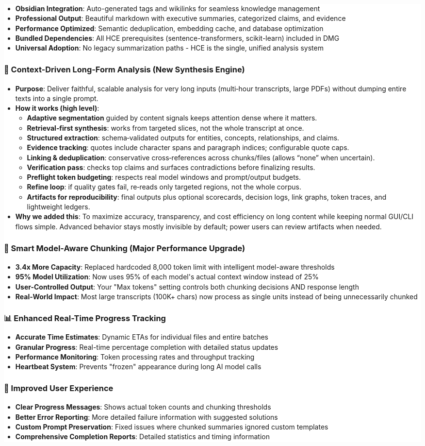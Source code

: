 - **Obsidian Integration**: Auto-generated tags and wikilinks for seamless knowledge management
- **Professional Output**: Beautiful markdown with executive summaries, categorized claims, and evidence
- **Performance Optimized**: Semantic deduplication, embedding cache, and database optimization
- **Bundled Dependencies**: All HCE prerequisites (sentence-transformers, scikit-learn) included in DMG
- **Universal Adoption**: No legacy summarization paths - HCE is the single, unified analysis system

### 🧠 Context-Driven Long‑Form Analysis (New Synthesis Engine)
- **Purpose**: Deliver faithful, scalable analysis for very long inputs (multi‑hour transcripts, large PDFs) without dumping entire texts into a single prompt.
- **How it works (high level)**:
  - **Adaptive segmentation** guided by content signals keeps attention dense where it matters.
  - **Retrieval‑first synthesis**: works from targeted slices, not the whole transcript at once.
  - **Structured extraction**: schema‑validated outputs for entities, concepts, relationships, and claims.
  - **Evidence tracking**: quotes include character spans and paragraph indices; configurable quote caps.
  - **Linking & deduplication**: conservative cross‑references across chunks/files (allows “none” when uncertain).
  - **Verification pass**: checks top claims and surfaces contradictions before finalizing results.
  - **Preflight token budgeting**: respects real model windows and prompt/output budgets.
  - **Refine loop**: if quality gates fail, re‑reads only targeted regions, not the whole corpus.
  - **Artifacts for reproducibility**: final outputs plus optional scorecards, decision logs, link graphs, token traces, and lightweight ledgers.
- **Why we added this**: To maximize accuracy, transparency, and cost efficiency on long content while keeping normal GUI/CLI flows simple. Advanced behavior stays mostly invisible by default; power users can review artifacts when needed.

### 🚀 Smart Model-Aware Chunking (Major Performance Upgrade)
- **3.4x More Capacity**: Replaced hardcoded 8,000 token limit with intelligent model-aware thresholds
- **95% Model Utilization**: Now uses 95% of each model's actual context window instead of 25%
- **User-Controlled Output**: Your "Max tokens" setting controls both chunking decisions AND response length
- **Real-World Impact**: Most large transcripts (100K+ chars) now process as single units instead of being unnecessarily chunked

### 📊 Enhanced Real-Time Progress Tracking
- **Accurate Time Estimates**: Dynamic ETAs for individual files and entire batches
- **Granular Progress**: Real-time percentage completion with detailed status updates
- **Performance Monitoring**: Token processing rates and throughput tracking
- **Heartbeat System**: Prevents "frozen" appearance during long AI model calls

### 🔧 Improved User Experience
- **Clear Progress Messages**: Shows actual token counts and chunking thresholds
- **Better Error Reporting**: More detailed failure information with suggested solutions
- **Custom Prompt Preservation**: Fixed issues where chunked summaries ignored custom templates
- **Comprehensive Completion Reports**: Detailed statistics and timing information
